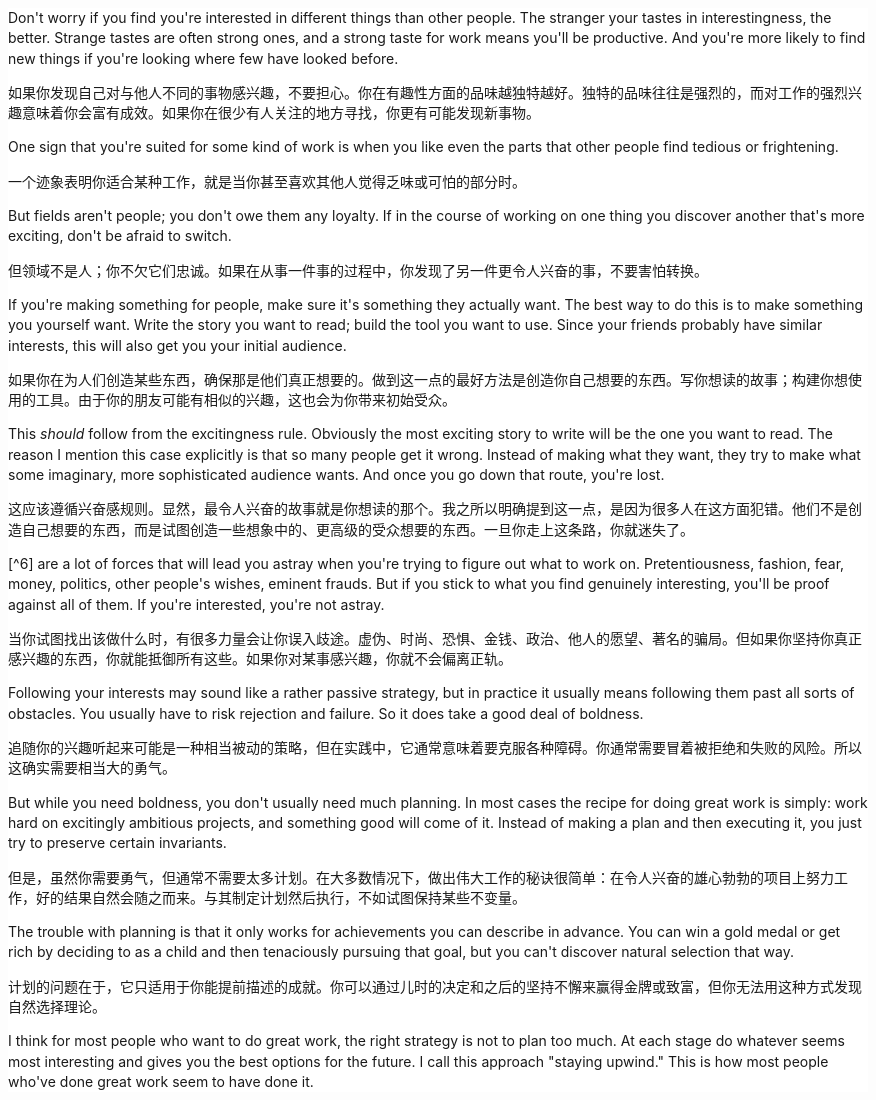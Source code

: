 Don't worry if you find you're interested in different things than other people. The stranger your tastes in interestingness, the better. Strange tastes are often strong ones, and a strong taste for work means you'll be productive. And you're more likely to find new things if you're looking where few have looked before.

如果你发现自己对与他人不同的事物感兴趣，不要担心。你在有趣性方面的品味越独特越好。独特的品味往往是强烈的，而对工作的强烈兴趣意味着你会富有成效。如果你在很少有人关注的地方寻找，你更有可能发现新事物。

One sign that you're suited for some kind of work is when you like even the parts that other people find tedious or frightening.

一个迹象表明你适合某种工作，就是当你甚至喜欢其他人觉得乏味或可怕的部分时。

But fields aren't people; you don't owe them any loyalty. If in the course of working on one thing you discover another that's more exciting, don't be afraid to switch.

但领域不是人；你不欠它们忠诚。如果在从事一件事的过程中，你发现了另一件更令人兴奋的事，不要害怕转换。

If you're making something for people, make sure it's something they actually want. The best way to do this is to make something you yourself want. Write the story you want to read; build the tool you want to use. Since your friends probably have similar interests, this will also get you your initial audience.

如果你在为人们创造某些东西，确保那是他们真正想要的。做到这一点的最好方法是创造你自己想要的东西。写你想读的故事；构建你想使用的工具。由于你的朋友可能有相似的兴趣，这也会为你带来初始受众。

This _should_ follow from the excitingness rule. Obviously the most exciting story to write will be the one you want to read. The reason I mention this case explicitly is that so many people get it wrong. Instead of making what they want, they try to make what some imaginary, more sophisticated audience wants. And once you go down that route, you're lost.

这应该遵循兴奋感规则。显然，最令人兴奋的故事就是你想读的那个。我之所以明确提到这一点，是因为很多人在这方面犯错。他们不是创造自己想要的东西，而是试图创造一些想象中的、更高级的受众想要的东西。一旦你走上这条路，你就迷失了。

[^6] are a lot of forces that will lead you astray when you're trying to figure out what to work on. Pretentiousness, fashion, fear, money, politics, other people's wishes, eminent frauds. But if you stick to what you find genuinely interesting, you'll be proof against all of them. If you're interested, you're not astray.

当你试图找出该做什么时，有很多力量会让你误入歧途。虚伪、时尚、恐惧、金钱、政治、他人的愿望、著名的骗局。但如果你坚持你真正感兴趣的东西，你就能抵御所有这些。如果你对某事感兴趣，你就不会偏离正轨。

Following your interests may sound like a rather passive strategy, but in practice it usually means following them past all sorts of obstacles. You usually have to risk rejection and failure. So it does take a good deal of boldness.

追随你的兴趣听起来可能是一种相当被动的策略，但在实践中，它通常意味着要克服各种障碍。你通常需要冒着被拒绝和失败的风险。所以这确实需要相当大的勇气。

But while you need boldness, you don't usually need much planning. In most cases the recipe for doing great work is simply: work hard on excitingly ambitious projects, and something good will come of it. Instead of making a plan and then executing it, you just try to preserve certain invariants.

但是，虽然你需要勇气，但通常不需要太多计划。在大多数情况下，做出伟大工作的秘诀很简单：在令人兴奋的雄心勃勃的项目上努力工作，好的结果自然会随之而来。与其制定计划然后执行，不如试图保持某些不变量。

The trouble with planning is that it only works for achievements you can describe in advance. You can win a gold medal or get rich by deciding to as a child and then tenaciously pursuing that goal, but you can't discover natural selection that way.

计划的问题在于，它只适用于你能提前描述的成就。你可以通过儿时的决定和之后的坚持不懈来赢得金牌或致富，但你无法用这种方式发现自然选择理论。

I think for most people who want to do great work, the right strategy is not to plan too much. At each stage do whatever seems most interesting and gives you the best options for the future. I call this approach "staying upwind." This is how most people who've done great work seem to have done it.
